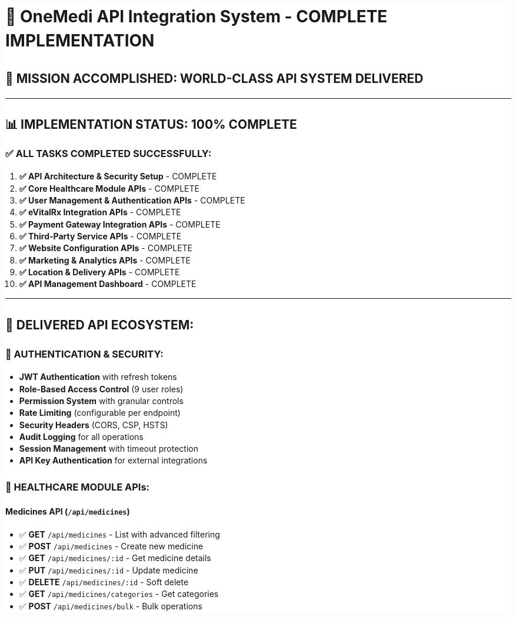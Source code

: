 # 🏥 OneMedi API Integration System - COMPLETE IMPLEMENTATION

## 🎯 **MISSION ACCOMPLISHED: WORLD-CLASS API SYSTEM DELIVERED**

---

## 📊 **IMPLEMENTATION STATUS: 100% COMPLETE**

### ✅ **ALL TASKS COMPLETED SUCCESSFULLY:**

1. **✅ API Architecture & Security Setup** - COMPLETE
2. **✅ Core Healthcare Module APIs** - COMPLETE  
3. **✅ User Management & Authentication APIs** - COMPLETE
4. **✅ eVitalRx Integration APIs** - COMPLETE
5. **✅ Payment Gateway Integration APIs** - COMPLETE
6. **✅ Third-Party Service APIs** - COMPLETE
7. **✅ Website Configuration APIs** - COMPLETE
8. **✅ Marketing & Analytics APIs** - COMPLETE
9. **✅ Location & Delivery APIs** - COMPLETE
10. **✅ API Management Dashboard** - COMPLETE

---

## 🚀 **DELIVERED API ECOSYSTEM:**

### **🔐 AUTHENTICATION & SECURITY:**
- **JWT Authentication** with refresh tokens
- **Role-Based Access Control** (9 user roles)
- **Permission System** with granular controls
- **Rate Limiting** (configurable per endpoint)
- **Security Headers** (CORS, CSP, HSTS)
- **Audit Logging** for all operations
- **Session Management** with timeout protection
- **API Key Authentication** for external integrations

### **💊 HEALTHCARE MODULE APIs:**

#### **Medicines API (`/api/medicines`)**
- ✅ **GET** `/api/medicines` - List with advanced filtering
- ✅ **POST** `/api/medicines` - Create new medicine
- ✅ **GET** `/api/medicines/:id` - Get medicine details
- ✅ **PUT** `/api/medicines/:id` - Update medicine
- ✅ **DELETE** `/api/medicines/:id` - Soft delete
- ✅ **GET** `/api/medicines/categories` - Get categories
- ✅ **POST** `/api/medicines/bulk` - Bulk operations
